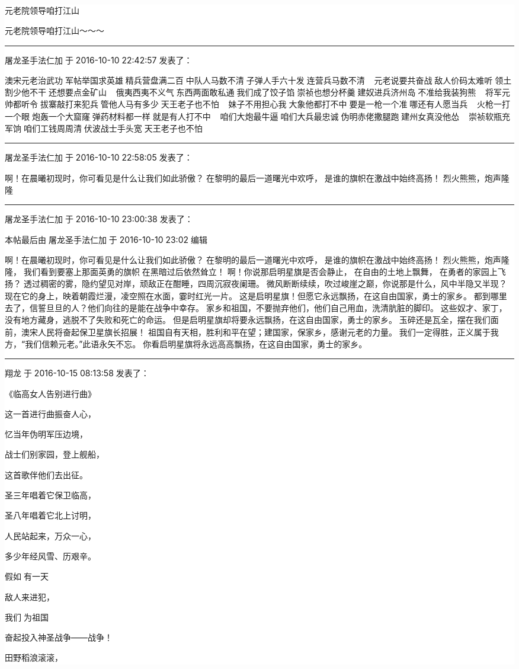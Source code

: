 元老院领导咱打江山

元老院领导咱打江山～～～

---

屠龙圣手法仁加 于 2016-10-10 22:42:57 发表了：

澳宋元老治武功 军帖举国求英雄 精兵营盘满二百 中队人马数不清 子弹人手六十发 连营兵马数不清    元老说要共奋战 敌人价码太难听 领土割少他不干 还想要点金矿山    俄夷西夷不义气 东西两面敢私通 我们成了饺子馅 崇祯也想分杯羹 建奴进兵济州岛 不准给我装狗熊    将军元帅都听令 拔寨敲打来犯兵 管他人马有多少 天王老子也不怕    妹子不用担心我 大象他都打不中 要是一枪一个准 哪还有人愿当兵    火枪一打一个眼 炮轰一个大窟窿 弹药材料都一样 就是有人打不中    咱们大炮最牛逼 咱们大兵最忠诚 伪明赤佬撒腿跑 建州女真没他怂    崇祯软瓶充军饷 咱们工钱周周清 伏波战士手头宽 天王老子也不怕

---

屠龙圣手法仁加 于 2016-10-10 22:58:05 发表了：

啊！在晨曦初现时，你可看见是什么让我们如此骄傲？ 在黎明的最后一道曙光中欢呼， 是谁的旗帜在激战中始终高扬！ 烈火熊熊，炮声隆隆

---

屠龙圣手法仁加 于 2016-10-10 23:00:38 发表了：

本帖最后由 屠龙圣手法仁加 于 2016-10-10 23:02 编辑

啊！在晨曦初现时，你可看见是什么让我们如此骄傲？ 在黎明的最后一道曙光中欢呼， 是谁的旗帜在激战中始终高扬！ 烈火熊熊，炮声隆隆， 我们看到要塞上那面英勇的旗帜 在黑暗过后依然耸立！ 啊！你说那启明星旗是否会静止， 在自由的土地上飘舞， 在勇者的家园上飞扬？ 透过稠密的雾，隐约望见对岸，顽敌正在酣睡，四周沉寂夜阑珊。 微风断断续续，吹过峻崖之巅，你说那是什么，风中半隐又半现？ 现在它的身上，映着朝霞烂漫，凌空照在水面，霎时红光一片。 这是启明星旗！但愿它永远飘扬，在这自由国家，勇士的家乡。 都到哪里去了，信誓旦旦的人？他们向往的是能在战争中幸存。 家乡和祖国，不要抛弃他们，他们自己用血，洗清肮脏的脚印。 这些奴才、家丁，没有地方藏身，逃脱不了失败和死亡的命运。 但是启明星旗却将要永远飘扬，在这自由国家，勇士的家乡。 玉碎还是瓦全，摆在我们面前，澳宋人民将奋起保卫星旗长招展！ 祖国自有天相，胜利和平在望；建国家，保家乡，感谢元老的力量。 我们一定得胜，正义属于我方，“我们信赖元老。”此语永矢不忘。 你看启明星旗将永远高高飘扬，在这自由国家，勇士的家乡。

---

翔龙 于 2016-10-15 08:13:58 发表了：

《临高女人告别进行曲》

这一首进行曲振奋人心，

忆当年伪明军压边境，

战士们别家园，登上舰船，

这首歌伴他们去出征。

圣三年唱着它保卫临高，

圣八年唱着它北上讨明，

人民站起来，万众一心，

多少年经风雪、历艰辛。

假如 有一天

敌人来进犯，

我们 为祖国

奋起投入神圣战争——战争！

田野稻浪滚滚，
